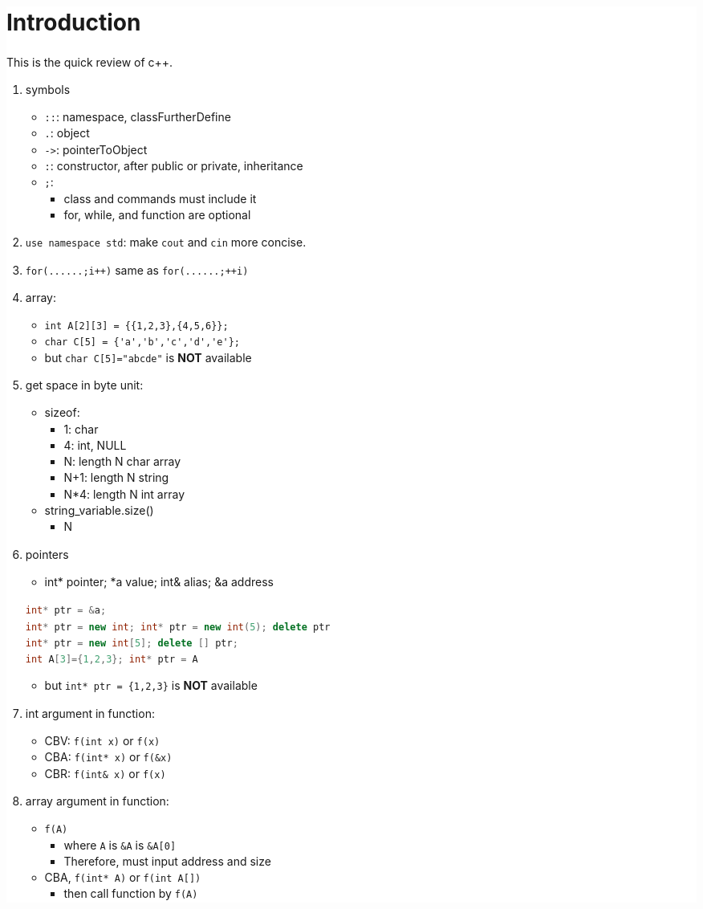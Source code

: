 # Introduction

This is the quick review of c++.

1.	symbols
    + `::`: namespace, classFurtherDefine
    + `.`: object
    + `->`: pointerToObject
    + `:`: constructor, after public or private, inheritance
    + `;`:
        + class and commands must include it
        + for, while, and function are optional

2.	`use namespace std`: make `cout` and `cin` more concise.

3.	`for(......;i++)` same as `for(......;++i)`

4.	array:
    + `int A[2][3] = {{1,2,3},{4,5,6}};`
    + `char C[5] = {'a','b','c','d','e'};`
    + but `char C[5]="abcde"` is **NOT** available

5.	get space in byte unit:
    + sizeof:
        + 1: char
        + 4: int, NULL
        + N: length N char array
        + N+1: length N string
        + N\*4: length N int array
    + string_variable.size()
        + N

6.	pointers
    + int* pointer; *a value; int& alias; &a address
    ```cpp
    int* ptr = &a;
    int* ptr = new int; int* ptr = new int(5); delete ptr
    int* ptr = new int[5]; delete [] ptr;
    int A[3]={1,2,3}; int* ptr = A
    ```
    + but `int* ptr = {1,2,3}` is **NOT** available

7.	int argument in function:
    + CBV: `f(int x)` or `f(x)` 
    + CBA: `f(int* x)` or `f(&x)`
    + CBR: `f(int& x)` or `f(x)`

8.	array argument in function:
    + `f(A)`
        + where `A` is `&A` is `&A[0]`
        + Therefore, must input address and size
    + CBA, `f(int* A)` or `f(int A[])`
        + then call function by `f(A)`
